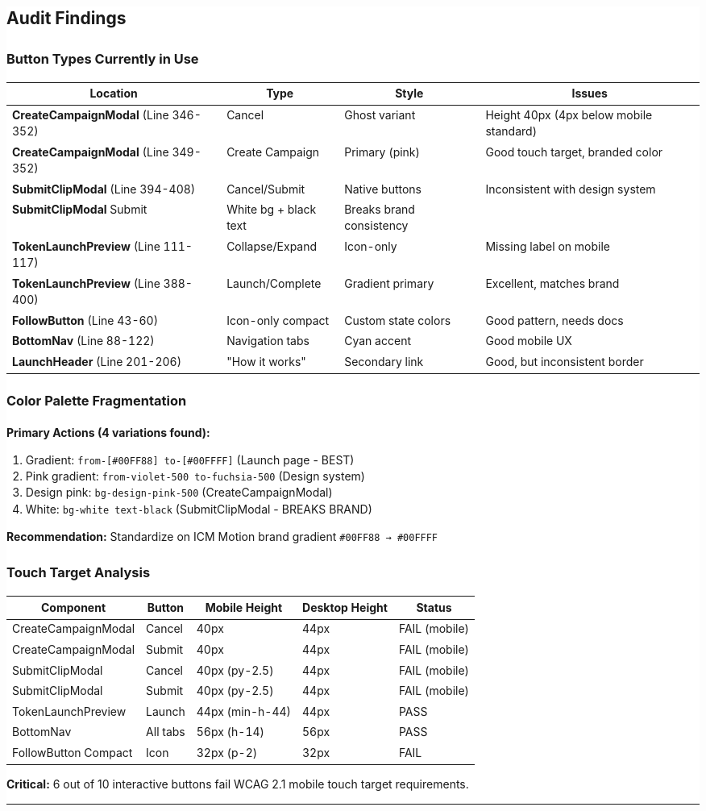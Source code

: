 ## Audit Findings

### Button Types Currently in Use

| Location | Type | Style | Issues |
|----------|------|-------|--------|
| **CreateCampaignModal** (Line 346-352) | Cancel | Ghost variant | Height 40px (4px below mobile standard) |
| **CreateCampaignModal** (Line 349-352) | Create Campaign | Primary (pink) | Good touch target, branded color |
| **SubmitClipModal** (Line 394-408) | Cancel/Submit | Native buttons | Inconsistent with design system |
| **SubmitClipModal** Submit | White bg + black text | Breaks brand consistency |
| **TokenLaunchPreview** (Line 111-117) | Collapse/Expand | Icon-only | Missing label on mobile |
| **TokenLaunchPreview** (Line 388-400) | Launch/Complete | Gradient primary | Excellent, matches brand |
| **FollowButton** (Line 43-60) | Icon-only compact | Custom state colors | Good pattern, needs docs |
| **BottomNav** (Line 88-122) | Navigation tabs | Cyan accent | Good mobile UX |
| **LaunchHeader** (Line 201-206) | "How it works" | Secondary link | Good, but inconsistent border |

### Color Palette Fragmentation

**Primary Actions (4 variations found):**
1. Gradient: `from-[#00FF88] to-[#00FFFF]` (Launch page - BEST)
2. Pink gradient: `from-violet-500 to-fuchsia-500` (Design system)
3. Design pink: `bg-design-pink-500` (CreateCampaignModal)
4. White: `bg-white text-black` (SubmitClipModal - BREAKS BRAND)

**Recommendation:** Standardize on ICM Motion brand gradient `#00FF88 → #00FFFF`

### Touch Target Analysis

| Component | Button | Mobile Height | Desktop Height | Status |
|-----------|--------|---------------|----------------|--------|
| CreateCampaignModal | Cancel | 40px | 44px | FAIL (mobile) |
| CreateCampaignModal | Submit | 40px | 44px | FAIL (mobile) |
| SubmitClipModal | Cancel | 40px (py-2.5) | 44px | FAIL (mobile) |
| SubmitClipModal | Submit | 40px (py-2.5) | 44px | FAIL (mobile) |
| TokenLaunchPreview | Launch | 44px (min-h-44) | 44px | PASS |
| BottomNav | All tabs | 56px (h-14) | 56px | PASS |
| FollowButton Compact | Icon | 32px (p-2) | 32px | FAIL |

**Critical:** 6 out of 10 interactive buttons fail WCAG 2.1 mobile touch target requirements.

---
